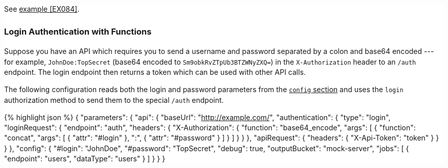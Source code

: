 See [example [EX084]](https://github.com/keboola/generic-extractor/tree/master/doc/examples/084-login-auth-expires-seconds).

### Login Authentication with Functions
Suppose you have an API which requires you to send a username and password separated by a colon and
base64 encoded --- for example, `JohnDoe:TopSecret` (base64 encoded to `Sm9obkRvZTpUb3BTZWNyZXQ=`) in the
`X-Authorization` header to an `/auth` endpoint. The login endpoint then returns a token
which can be used with other API calls.

The following configuration reads both the login and password parameters from the
[`config` section](/extend/generic-extractor/functions/#configuration-attributes) and
uses the `login` authorization method to send them to the special `/auth` endpoint.

{% highlight json %}
{
    "parameters": {
        "api": {
            "baseUrl": "http://example.com/",
            "authentication": {
                "type": "login",
                "loginRequest": {
                    "endpoint": "auth",
                    "headers": {
                        "X-Authorization": {
                            "function": "base64_encode",
                            "args": [
                                {
                                    "function": "concat",
                                    "args": [
                                        {
                                            "attr": "#login"
                                        },
                                        ":",
                                        {
                                            "attr": "#password"
                                        }
                                    ]
                                }
                            ]
                        }
                    }
                },
                "apiRequest": {
                    "headers": {
                        "X-Api-Token": "token"
                    }
                }
            }
        },
        "config": {
            "#login": "JohnDoe",
            "#password": "TopSecret",
            "debug": true,
            "outputBucket": "mock-server",
            "jobs": [
                {
                    "endpoint": "users",
                    "dataType": "users"
                }
            ]
        }
    }
}